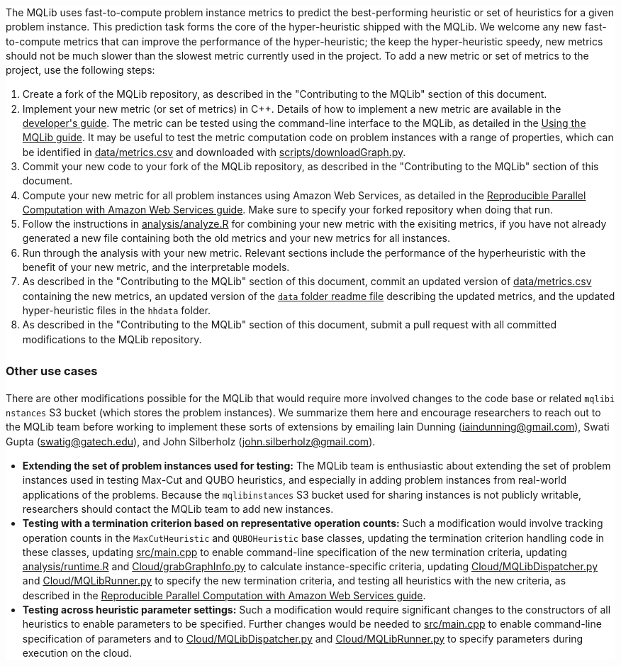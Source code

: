The MQLib uses fast-to-compute problem instance metrics to predict the best-performing heuristic or set of heuristics for a given problem instance. This prediction task forms the core of the hyper-heuristic shipped with the MQLib. We welcome any new fast-to-compute metrics that can improve the performance of the hyper-heuristic; the keep the hyper-heuristic speedy, new metrics should not be much slower than the slowest metric currently used in the project. To add a new metric or set of metrics to the project, use the following steps:

1. Create a fork of the MQLib repository, as described in the "Contributing to the MQLib" section of this document.
2. Implement your new metric (or set of metrics) in C++. Details of how to implement a new metric are available in the [developer's guide](src/README.md). The metric can be tested using the command-line interface to the MQLib, as detailed in the [Using the MQLib guide](bin/README.md). It may be useful to test the metric computation code on problem instances with a range of properties, which can be identified in [data/metrics.csv](data/metrics.csv) and downloaded with [scripts/downloadGraph.py](scripts/downloadGraph.py).
3. Commit your new code to your fork of the MQLib repository, as described in the "Contributing to the MQLib" section of this document.
4. Compute your new metric for all problem instances using Amazon Web Services, as detailed in the [Reproducible Parallel Computation with Amazon Web Services guide](Cloud/README.md). Make sure to specify your forked repository when doing that run.
5. Follow the instructions in [analysis/analyze.R](analysis/analyze.R) for combining your new metric with the exisiting metrics, if you have not already generated a new file containing both the old metrics and your new metrics for all instances.
6. Run through the analysis with your new metric. Relevant sections include the performance of the hyperheuristic with the benefit of your new metric, and the interpretable models.
7. As described in the "Contributing to the MQLib" section of this document, commit an updated version of [data/metrics.csv](data/metrics.csv) containing the new metrics, an updated version of the [`data` folder readme file](data/README.md) describing the updated metrics, and the updated hyper-heuristic files in the `hhdata` folder.
8. As described in the "Contributing to the MQLib" section of this document, submit a pull request with all committed modifications to the MQLib repository.

### Other use cases

There are other modifications possible for the MQLib that would require more involved changes to the code base or related `mqlibinstances` S3 bucket (which stores the problem instances). We summarize them here and encourage researchers to reach out to the MQLib team before working to implement these sorts of extensions by emailing Iain Dunning (iaindunning@gmail.com), Swati Gupta (swatig@gatech.edu), and John Silberholz (john.silberholz@gmail.com).

* **Extending the set of problem instances used for testing:** The MQLib team is enthusiastic about extending the set of problem instances used in testing Max-Cut and QUBO heuristics, and especially in adding problem instances from real-world applications of the problems. Because the `mqlibinstances` S3 bucket used for sharing instances is not publicly writable, researchers should contact the MQLib team to add new instances.
* **Testing with a termination criterion based on representative operation counts:** Such a modification would involve tracking operation counts in the `MaxCutHeuristic` and `QUBOHeuristic` base classes, updating the termination criterion handling code in these classes, updating [src/main.cpp](src/main.cpp) to enable command-line specification of the new termination criteria, updating [analysis/runtime.R](analysis/runtime.R) and [Cloud/grabGraphInfo.py](Cloud/grabGraphInfo.py) to calculate instance-specific criteria, updating [Cloud/MQLibDispatcher.py](Cloud/MQLibDispatcher.py) and [Cloud/MQLibRunner.py](Cloud/MQLibRunner.py) to specify the new termination criteria, and testing all heuristics with the new criteria, as described in the [Reproducible Parallel Computation with Amazon Web Services guide](Cloud/README.md).
* **Testing across heuristic parameter settings:** Such a modification would require significant changes to the constructors of all heuristics to enable parameters to be specified. Further changes would be needed to [src/main.cpp](src/main.cpp) to enable command-line specification of parameters and to [Cloud/MQLibDispatcher.py](Cloud/MQLibDispatcher.py) and [Cloud/MQLibRunner.py](Cloud/MQLibRunner.py) to specify parameters during execution on the cloud.
